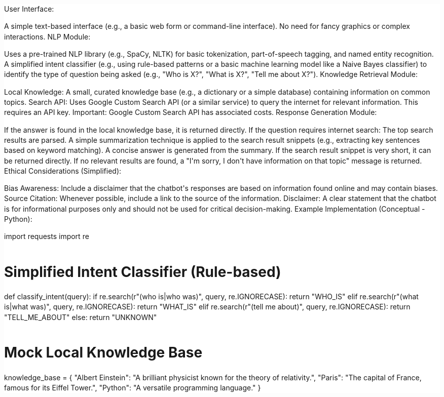 User Interface:

A simple text-based interface (e.g., a basic web form or command-line interface). No need for fancy graphics or complex interactions.
NLP Module:

Uses a pre-trained NLP library (e.g., SpaCy, NLTK) for basic tokenization, part-of-speech tagging, and named entity recognition.
A simplified intent classifier (e.g., using rule-based patterns or a basic machine learning model like a Naive Bayes classifier) to identify the type of question being asked (e.g., "Who is X?", "What is X?", "Tell me about X?").
Knowledge Retrieval Module:

Local Knowledge: A small, curated knowledge base (e.g., a dictionary or a simple database) containing information on common topics.
Search API: Uses Google Custom Search API (or a similar service) to query the internet for relevant information. This requires an API key. Important: Google Custom Search API has associated costs.
Response Generation Module:

If the answer is found in the local knowledge base, it is returned directly.
If the question requires internet search:
The top search results are parsed.
A simple summarization technique is applied to the search result snippets (e.g., extracting key sentences based on keyword matching).
A concise answer is generated from the summary. If the search result snippet is very short, it can be returned directly.
If no relevant results are found, a "I'm sorry, I don't have information on that topic" message is returned.
Ethical Considerations (Simplified):

Bias Awareness: Include a disclaimer that the chatbot's responses are based on information found online and may contain biases.
Source Citation: Whenever possible, include a link to the source of the information.
Disclaimer: A clear statement that the chatbot is for informational purposes only and should not be used for critical decision-making.
Example Implementation (Conceptual - Python):

import requests
import re
# Simplified Intent Classifier (Rule-based)
def classify_intent(query):
  if re.search(r"(who is|who was)", query, re.IGNORECASE):
    return "WHO_IS"
  elif re.search(r"(what is|what was)", query, re.IGNORECASE):
    return "WHAT_IS"
  elif re.search(r"(tell me about)", query, re.IGNORECASE):
      return "TELL_ME_ABOUT"
  else:
    return "UNKNOWN"

# Mock Local Knowledge Base
knowledge_base = {
    "Albert Einstein": "A brilliant physicist known for the theory of relativity.",
    "Paris": "The capital of France, famous for its Eiffel Tower.",
    "Python": "A versatile programming language."
}

